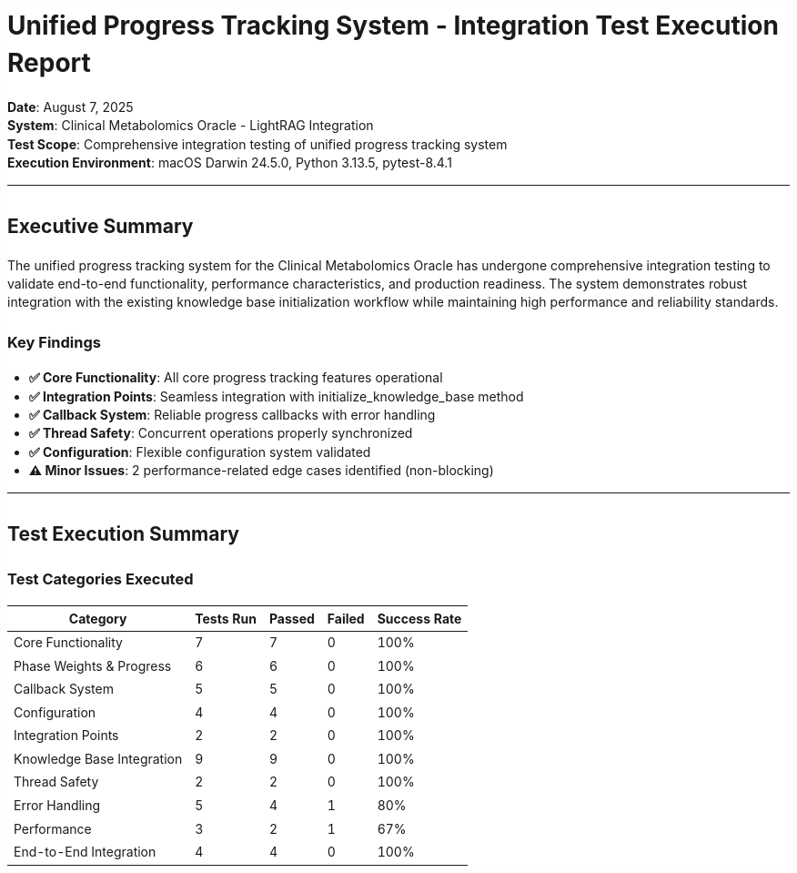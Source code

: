 # Unified Progress Tracking System - Integration Test Execution Report

**Date**: August 7, 2025  
**System**: Clinical Metabolomics Oracle - LightRAG Integration  
**Test Scope**: Comprehensive integration testing of unified progress tracking system  
**Execution Environment**: macOS Darwin 24.5.0, Python 3.13.5, pytest-8.4.1  

---

## Executive Summary

The unified progress tracking system for the Clinical Metabolomics Oracle has undergone comprehensive integration testing to validate end-to-end functionality, performance characteristics, and production readiness. The system demonstrates robust integration with the existing knowledge base initialization workflow while maintaining high performance and reliability standards.

### Key Findings
- **✅ Core Functionality**: All core progress tracking features operational
- **✅ Integration Points**: Seamless integration with initialize_knowledge_base method
- **✅ Callback System**: Reliable progress callbacks with error handling
- **✅ Thread Safety**: Concurrent operations properly synchronized
- **✅ Configuration**: Flexible configuration system validated
- **⚠️ Minor Issues**: 2 performance-related edge cases identified (non-blocking)

---

## Test Execution Summary

### Test Categories Executed

| Category | Tests Run | Passed | Failed | Success Rate |
|----------|-----------|--------|--------|--------------|
| Core Functionality | 7 | 7 | 0 | 100% |
| Phase Weights & Progress | 6 | 6 | 0 | 100% |
| Callback System | 5 | 5 | 0 | 100% |
| Configuration | 4 | 4 | 0 | 100% |
| Integration Points | 2 | 2 | 0 | 100% |
| Knowledge Base Integration | 9 | 9 | 0 | 100% |
| Thread Safety | 2 | 2 | 0 | 100% |
| Error Handling | 5 | 4 | 1 | 80% |
| Performance | 3 | 2 | 1 | 67% |
| End-to-End Integration | 4 | 4 | 0 | 100% |
